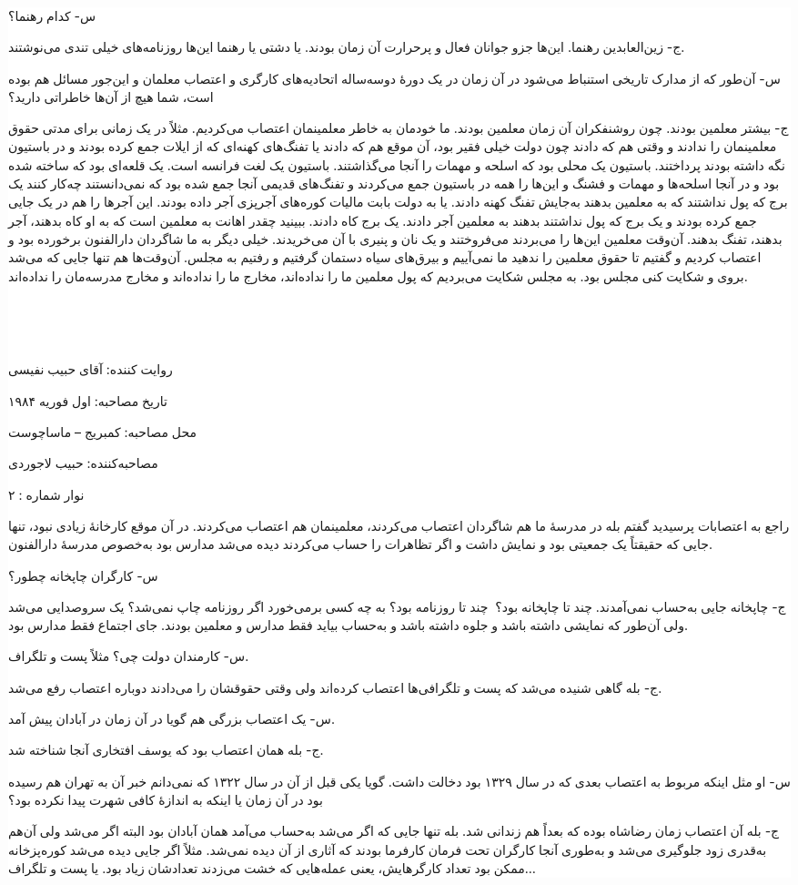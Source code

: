 س- کدام رهنما؟

ج- زین‌العابدین رهنما. این‌ها جزو جوانان فعال و پرحرارت آن زمان بودند. یا دشتی یا رهنما این‌ها روزنامه‌های خیلی تندی می‌نوشتند.

س- آن‌طور که از مدارک تاریخی استنباط می‌شود در آن زمان در یک دورۀ دوسه‌ساله اتحادیه‌های کارگری و اعتصاب معلمان و این‌جور مسائل هم بوده است، شما هیچ از آن‌ها خاطراتی دارید؟

ج- بیشتر معلمین بودند. چون روشنفکران آن زمان معلمین بودند. ما خودمان به خاطر معلمینمان اعتصاب می‌کردیم. مثلاً در یک زمانی برای مدتی حقوق معلمینمان را ندادند و وقتی هم که دادند چون دولت خیلی فقیر بود، آن موقع هم که دادند یا تفنگ‌های کهنه‌ای که از ایلات جمع کرده بودند و در باستیون نگه داشته بودند پرداختند. باستیون یک محلی بود که اسلحه و مهمات را آن‏جا می‌گذاشتند. باستیون یک لغت فرانسه است. یک قلعه‌ای بود که ساخته ‌شده بود و در آن‏جا اسلحه‌ها و مهمات و فشنگ و این‌ها را همه در باستیون جمع می‌کردند و تفنگ‌های قدیمی آن‏جا جمع شده بود که نمی‌دانستند چه‌کار کنند یک برج که پول نداشتند که به معلمین بدهند به‌جایش تفنگ کهنه دادند. یا به دولت بابت مالیات کوره‌های آجرپزی آجر داده بودند. این آجرها را هم در یک جایی جمع کرده بودند و یک برج که پول نداشتند بدهند به معلمین آجر دادند. یک برج کاه دادند. ببینید چقدر اهانت به معلمین است که به او کاه بدهند، آجر بدهند، تفنگ بدهند. آن‌وقت معلمین این‌ها را می‌بردند می‌فروختند و یک نان و پنیری با آن می‌خریدند. خیلی دیگر به ما شاگردان دارالفنون برخورده بود و اعتصاب کردیم و گفتیم تا حقوق معلمین را ندهید ما نمی‌آییم و بیرق‌های سیاه دستمان گرفتیم و رفتیم به مجلس. آن‌وقت‌ها هم تنها جایی که می‌شد بروی و شکایت کنی مجلس بود. به مجلس شکایت می‌بردیم که پول معلمین ما را نداده‌اند، مخارج ما را نداده‌اند و مخارج مدرسه‌مان را نداده‌اند.

 

 

روایت کننده: آقای حبیب نفیسی

تاریخ مصاحبه: اول فوریه ۱۹۸۴

محل مصاحبه: کمبریج – ماساچوست

مصاحبه‌کننده: حبیب لاجوردی

نوار شماره : ۲

راجع به اعتصابات پرسیدید گفتم بله در مدرسۀ ما هم شاگردان اعتصاب می‌کردند، معلمینمان هم اعتصاب می‌کردند. در آن موقع کارخانۀ زیادی نبود، تنها جایی که حقیقتاً یک جمعیتی بود و نمایش داشت و اگر تظاهرات را حساب می‌کردند دیده می‌شد مدارس بود به‌خصوص مدرسۀ دارالفنون.

س- کارگران چاپخانه چطور؟

ج- چاپخانه جایی به‌حساب نمی‌آمدند. چند تا چاپخانه بود؟  چند تا روزنامه بود؟ به چه کسی برمی‌خورد اگر روزنامه چاپ نمی‌شد؟ یک سروصدایی می‌شد ولی آن‌طور که نمایشی داشته باشد و جلوه داشته باشد و به‌حساب بیاید فقط مدارس و معلمین بودند. جای اجتماع فقط مدارس بود.

س- کارمندان دولت چی؟ مثلاً پست و تلگراف.

ج- بله گاهی شنیده می‌شد که پست و تلگرافی‌ها اعتصاب کرده‌اند ولی وقتی حقوقشان را می‌دادند دوباره اعتصاب رفع می‌شد.

س- یک اعتصاب بزرگی هم گویا در آن زمان در آبادان پیش آمد.

ج- بله همان اعتصاب بود که یوسف افتخاری آن‏جا شناخته شد.

س- او مثل‌ اینکه مربوط به اعتصاب بعدی که در سال ۱۳۲۹ بود دخالت داشت. گویا یکی قبل از آن در سال ۱۳۲۲ که نمی‌دانم خبر آن به تهران‌ هم رسیده بود در آن زمان یا اینکه به اندازۀ کافی شهرت پیدا نکرده بود؟

ج- بله آن اعتصاب زمان رضاشاه بوده که بعداً هم زندانی شد. بله تنها جایی که اگر می‌شد به‌حساب می‌آمد همان آبادان بود البته اگر می‌شد ولی آن‌هم به‌قدری زود جلوگیری می‌شد و به‌طوری آن‏جا کارگران تحت فرمان کارفرما بودند که آثاری از آن دیده نمی‌شد. مثلاً اگر جایی دیده می‌شد کوره‌پزخانه ممکن بود تعداد کارگرهایش، یعنی عمله‌هایی که خشت می‌زدند تعدادشان زیاد بود. یا پست و تلگراف…
